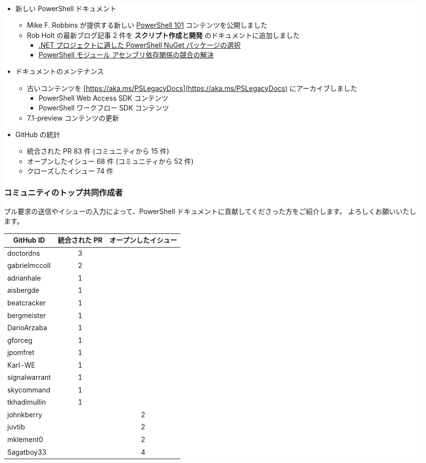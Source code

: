 - 新しい PowerShell ドキュメント
  - Mike F. Robbins が提供する新しい [PowerShell 101](../learn/ps101/00-introduction.md) コンテンツを公開しました
  - Rob Holt の最新ブログ記事 2 件を **スクリプト作成と開発** のドキュメントに追加しました
    - [.NET プロジェクトに適した PowerShell NuGet パッケージの選択](/powershell/scripting/dev-cross-plat/choosing-the-right-nuget-package)
    - [PowerShell モジュール アセンブリ依存関係の競合の解決](/powershell/scripting/dev-cross-plat/resolving-dependency-conflicts)
- ドキュメントのメンテナンス
  - 古いコンテンツを [https://aka.ms/PSLegacyDocs](https://aka.ms/PSLegacyDocs) にアーカイブしました
    - PowerShell Web Access SDK コンテンツ
    - PowerShell ワークフロー SDK コンテンツ
  - 7\.1-preview コンテンツの更新

- GitHub の統計
  - 統合された PR 83 件 (コミュニティから 15 件)
  - オープンしたイシュー 68 件 (コミュニティから 52 件)
  - クローズしたイシュー 74 件

### <a name="top-community-contributors"></a>コミュニティのトップ共同作成者

プル要求の送信やイシューの入力によって、PowerShell ドキュメントに貢献してくださった方をご紹介します。 よろしくお願いいたします。

|   GitHub ID   | 統合された PR | オープンしたイシュー |
| ------------- | :--------: | :-----------: |
| doctordns     |     3      |               |
| gabrielmccoll |     2      |               |
| adrianhale    |     1      |               |
| aisbergde     |     1      |               |
| beatcracker   |     1      |               |
| bergmeister   |     1      |               |
| DarioArzaba   |     1      |               |
| gforceg       |     1      |               |
| jpomfret      |     1      |               |
| Karl-WE       |     1      |               |
| signalwarrant |     1      |               |
| skycommand    |     1      |               |
| tkhadimullin  |     1      |               |
| johnkberry    |            |       2       |
| juvtib        |            |       2       |
| mklement0     |            |       2       |
| Sagatboy33    |            |       4       |

